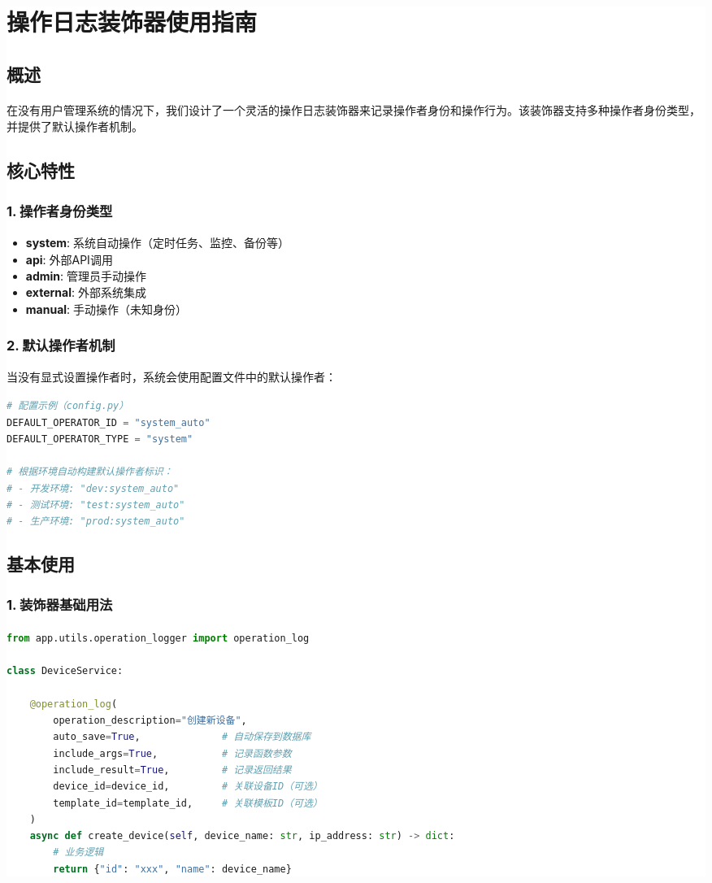 # 操作日志装饰器使用指南

## 概述

在没有用户管理系统的情况下，我们设计了一个灵活的操作日志装饰器来记录操作者身份和操作行为。该装饰器支持多种操作者身份类型，并提供了默认操作者机制。

## 核心特性

### 1. 操作者身份类型

- **system**: 系统自动操作（定时任务、监控、备份等）
- **api**: 外部API调用
- **admin**: 管理员手动操作
- **external**: 外部系统集成
- **manual**: 手动操作（未知身份）

### 2. 默认操作者机制

当没有显式设置操作者时，系统会使用配置文件中的默认操作者：

```python
# 配置示例（config.py）
DEFAULT_OPERATOR_ID = "system_auto"
DEFAULT_OPERATOR_TYPE = "system"

# 根据环境自动构建默认操作者标识：
# - 开发环境: "dev:system_auto"
# - 测试环境: "test:system_auto"  
# - 生产环境: "prod:system_auto"
```

## 基本使用

### 1. 装饰器基础用法

```python
from app.utils.operation_logger import operation_log

class DeviceService:
    
    @operation_log(
        operation_description="创建新设备",
        auto_save=True,              # 自动保存到数据库
        include_args=True,           # 记录函数参数
        include_result=True,         # 记录返回结果
        device_id=device_id,         # 关联设备ID（可选）
        template_id=template_id,     # 关联模板ID（可选）
    )
    async def create_device(self, device_name: str, ip_address: str) -> dict:
        # 业务逻辑
        return {"id": "xxx", "name": device_name}
```
